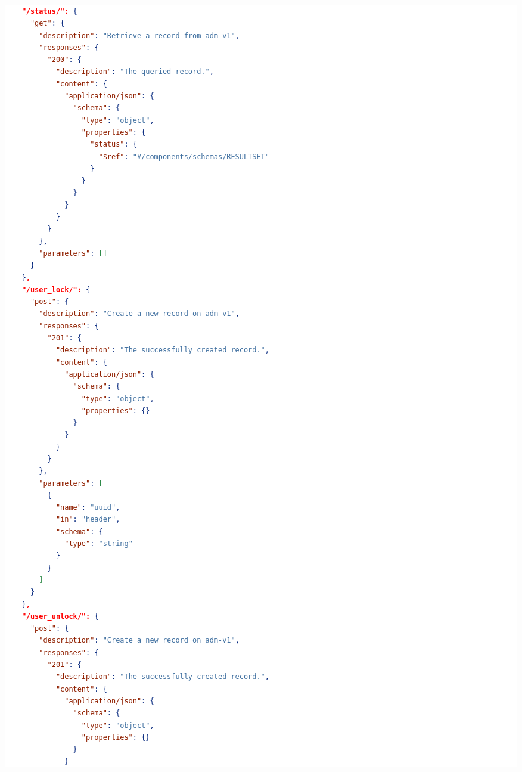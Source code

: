 ```json
    "/status/": {
      "get": {
        "description": "Retrieve a record from adm-v1",
        "responses": {
          "200": {
            "description": "The queried record.",
            "content": {
              "application/json": {
                "schema": {
                  "type": "object",
                  "properties": {
                    "status": {
                      "$ref": "#/components/schemas/RESULTSET"
                    }
                  }
                }
              }
            }
          }
        },
        "parameters": []
      }
    },
    "/user_lock/": {
      "post": {
        "description": "Create a new record on adm-v1",
        "responses": {
          "201": {
            "description": "The successfully created record.",
            "content": {
              "application/json": {
                "schema": {
                  "type": "object",
                  "properties": {}
                }
              }
            }
          }
        },
        "parameters": [
          {
            "name": "uuid",
            "in": "header",
            "schema": {
              "type": "string"
            }
          }
        ]
      }
    },
    "/user_unlock/": {
      "post": {
        "description": "Create a new record on adm-v1",
        "responses": {
          "201": {
            "description": "The successfully created record.",
            "content": {
              "application/json": {
                "schema": {
                  "type": "object",
                  "properties": {}
                }
              }
```
